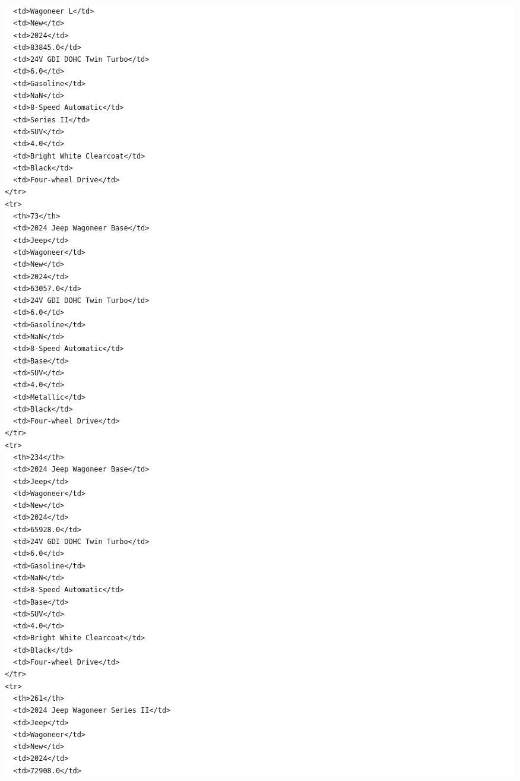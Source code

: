       <td>Wagoneer L</td>
      <td>New</td>
      <td>2024</td>
      <td>83845.0</td>
      <td>24V GDI DOHC Twin Turbo</td>
      <td>6.0</td>
      <td>Gasoline</td>
      <td>NaN</td>
      <td>8-Speed Automatic</td>
      <td>Series II</td>
      <td>SUV</td>
      <td>4.0</td>
      <td>Bright White Clearcoat</td>
      <td>Black</td>
      <td>Four-wheel Drive</td>
    </tr>
    <tr>
      <th>73</th>
      <td>2024 Jeep Wagoneer Base</td>
      <td>Jeep</td>
      <td>Wagoneer</td>
      <td>New</td>
      <td>2024</td>
      <td>63057.0</td>
      <td>24V GDI DOHC Twin Turbo</td>
      <td>6.0</td>
      <td>Gasoline</td>
      <td>NaN</td>
      <td>8-Speed Automatic</td>
      <td>Base</td>
      <td>SUV</td>
      <td>4.0</td>
      <td>Metallic</td>
      <td>Black</td>
      <td>Four-wheel Drive</td>
    </tr>
    <tr>
      <th>234</th>
      <td>2024 Jeep Wagoneer Base</td>
      <td>Jeep</td>
      <td>Wagoneer</td>
      <td>New</td>
      <td>2024</td>
      <td>65928.0</td>
      <td>24V GDI DOHC Twin Turbo</td>
      <td>6.0</td>
      <td>Gasoline</td>
      <td>NaN</td>
      <td>8-Speed Automatic</td>
      <td>Base</td>
      <td>SUV</td>
      <td>4.0</td>
      <td>Bright White Clearcoat</td>
      <td>Black</td>
      <td>Four-wheel Drive</td>
    </tr>
    <tr>
      <th>261</th>
      <td>2024 Jeep Wagoneer Series II</td>
      <td>Jeep</td>
      <td>Wagoneer</td>
      <td>New</td>
      <td>2024</td>
      <td>72908.0</td>
